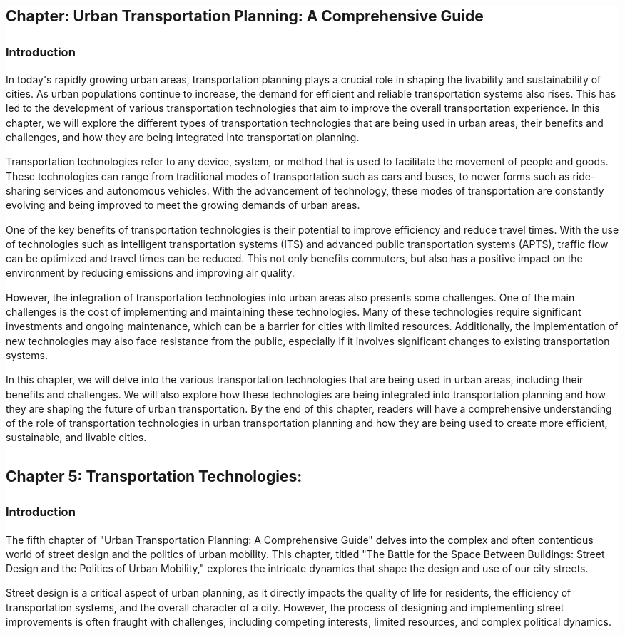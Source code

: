 
## Chapter: Urban Transportation Planning: A Comprehensive Guide

### Introduction

In today's rapidly growing urban areas, transportation planning plays a crucial role in shaping the livability and sustainability of cities. As urban populations continue to increase, the demand for efficient and reliable transportation systems also rises. This has led to the development of various transportation technologies that aim to improve the overall transportation experience. In this chapter, we will explore the different types of transportation technologies that are being used in urban areas, their benefits and challenges, and how they are being integrated into transportation planning.

Transportation technologies refer to any device, system, or method that is used to facilitate the movement of people and goods. These technologies can range from traditional modes of transportation such as cars and buses, to newer forms such as ride-sharing services and autonomous vehicles. With the advancement of technology, these modes of transportation are constantly evolving and being improved to meet the growing demands of urban areas.

One of the key benefits of transportation technologies is their potential to improve efficiency and reduce travel times. With the use of technologies such as intelligent transportation systems (ITS) and advanced public transportation systems (APTS), traffic flow can be optimized and travel times can be reduced. This not only benefits commuters, but also has a positive impact on the environment by reducing emissions and improving air quality.

However, the integration of transportation technologies into urban areas also presents some challenges. One of the main challenges is the cost of implementing and maintaining these technologies. Many of these technologies require significant investments and ongoing maintenance, which can be a barrier for cities with limited resources. Additionally, the implementation of new technologies may also face resistance from the public, especially if it involves significant changes to existing transportation systems.

In this chapter, we will delve into the various transportation technologies that are being used in urban areas, including their benefits and challenges. We will also explore how these technologies are being integrated into transportation planning and how they are shaping the future of urban transportation. By the end of this chapter, readers will have a comprehensive understanding of the role of transportation technologies in urban transportation planning and how they are being used to create more efficient, sustainable, and livable cities.


## Chapter 5: Transportation Technologies:




### Introduction

The fifth chapter of "Urban Transportation Planning: A Comprehensive Guide" delves into the complex and often contentious world of street design and the politics of urban mobility. This chapter, titled "The Battle for the Space Between Buildings: Street Design and the Politics of Urban Mobility," explores the intricate dynamics that shape the design and use of our city streets.

Street design is a critical aspect of urban planning, as it directly impacts the quality of life for residents, the efficiency of transportation systems, and the overall character of a city. However, the process of designing and implementing street improvements is often fraught with challenges, including competing interests, limited resources, and complex political dynamics.
